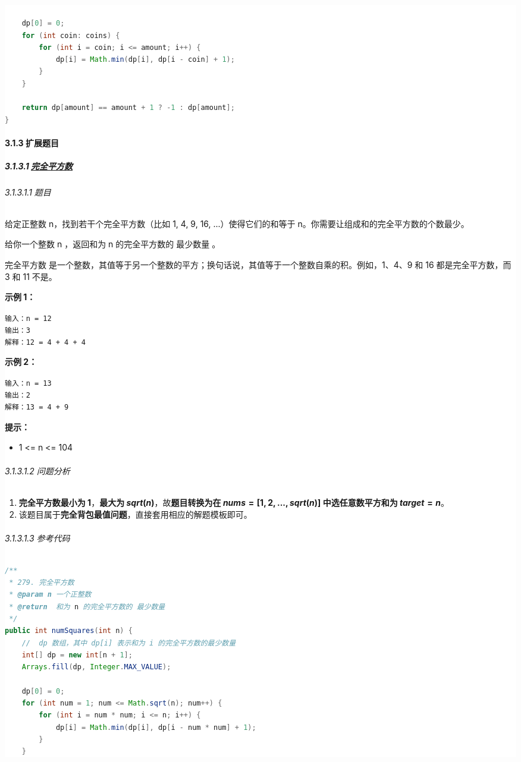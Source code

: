 ```java

    dp[0] = 0;
    for (int coin: coins) {
        for (int i = coin; i <= amount; i++) {
            dp[i] = Math.min(dp[i], dp[i - coin] + 1);
        }
    }

    return dp[amount] == amount + 1 ? -1 : dp[amount];
}
```

#### 3.1.3 扩展题目

##### 3.1.3.1 [完全平方数](https://leetcode-cn.com/problems/perfect-squares)

###### 3.1.3.1.1 题目

给定正整数 n，找到若干个完全平方数（比如 1, 4, 9, 16, ...）使得它们的和等于 n。你需要让组成和的完全平方数的个数最少。

给你一个整数 n ，返回和为 n 的完全平方数的 最少数量 。

完全平方数 是一个整数，其值等于另一个整数的平方；换句话说，其值等于一个整数自乘的积。例如，1、4、9 和 16 都是完全平方数，而 3 和 11 不是。

**示例 1：**

```txt
输入：n = 12
输出：3
解释：12 = 4 + 4 + 4
```

**示例 2：**

```txt
输入：n = 13
输出：2
解释：13 = 4 + 9
```

**提示：**

* 1 <= n <= 104

###### 3.1.3.1.2 问题分析

1. **完全平方数最小为 1**，**最大为 $sqrt(n)$**，故**题目转换为在 $nums = [1,2,...,sqrt(n)]$ 中选任意数平方和为 $target = n$**。
2. 该题目属于**完全背包最值问题**，直接套用相应的解题模板即可。

###### 3.1.3.1.3 参考代码

```java
/**
 * 279. 完全平方数
 * @param n 一个正整数
 * @return  和为 n 的完全平方数的 最少数量
 */
public int numSquares(int n) {
    //  dp 数组，其中 dp[i] 表示和为 i 的完全平方数的最少数量
    int[] dp = new int[n + 1];
    Arrays.fill(dp, Integer.MAX_VALUE);

    dp[0] = 0;
    for (int num = 1; num <= Math.sqrt(n); num++) {
        for (int i = num * num; i <= n; i++) {
            dp[i] = Math.min(dp[i], dp[i - num * num] + 1);
        }
    }

```